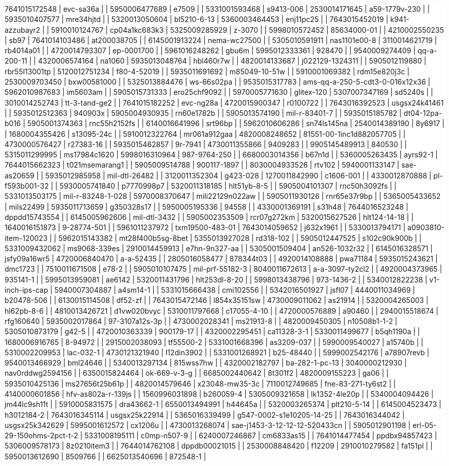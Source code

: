7641015172548 | evc-sa36a |  | 5950006477689 | e7509 |  | 5331001593468 | s9413-006 | 
2530014171645 | a59-1779v-230 |  | 5935010407577 | mre34hjtd |  | 5320013050604 | bl5210-6-13 | 
5360003464453 | enj11pc25 |  | 7643015452019 | k941-azzubayr2 |  | 5910010124767 | cp04a1kc683k3 | 
5325009285929 | z-3070 |  | 5998010572452 | 85634000-01 |  | 4210002550235 | sb97 | 
7641014103486 | at200038705 |  | 6145001913224 | nema-wc27500 |  | 5305010591911 | nas1101e00-8 | 
3110014621719 | rb4014a01 |  | 4720014793307 | ep-0001700 |  | 5961016248262 | gbu6m | 
5995012333361 | 928470 |  | 9540009274409 | qq-a-200-11 |  | 4320006574164 | na1060 | 
5935013048764 | hbl460r7w |  | 4820014133687 | j022129-1324311 |  | 5905012119880 | rbr55l13001tp | 
5120012751234 | f80-4-52019 |  | 5935011691692 | m85049-10-51w |  | 5910001069382 | rdm15e820j3c | 
2530009703450 | bxw00581000 |  | 5325013884476 | ws-66s02pa |  | 9535015317783 | ams-qq-a-250-5-cdt3-0-016x12x36 | 
5962010987683 | im5603am |  | 5905015731333 | ero25chf9092 |  | 5970005771630 | glitex-120 | 
5307007347169 | sd5240s |  | 3010014252743 | tt-3-tand-ge2 |  | 7641015182252 | evc-ng28a | 
4720015900347 | r0100722 |  | 7643016392523 | usgsx24k41461 |  | 5935012512363 | 940903x | 
5905004930935 | rn60e1782b |  | 5905013574190 | mil-r-83401-7 |  | 5935015185782 | dt04-12pa-b016 | 
5905001374363 | rnc55h2152fs |  | 6140016641996 | srt96bp |  | 5962010606286 | sn74ls145na | 
2540014389190 | 8y6917 |  | 1680004355426 | s13095-24c |  | 5910012322764 | mr061a912gaa | 
4820008248652 | 81551-00-1inc1d882057705 |  | 4730000576427 | r27383-16 |  | 5935015462857 | 9r-7941 | 
4730011355866 | 9409283 |  | 9905145489913 | 840530 |  | 5315011299995 | ms17984c1620 | 
5998016310964 | 987-9764-250 |  | 6680003014356 | b67n1d |  | 5360005263435 | ayrs92-1 | 
7644015662323 | t021msemarang1 |  | 5905009514788 | 900117-1897 |  | 8030004933526 | rtv102 | 
5940001133147 | sae-as20659 |  | 5935012985958 | mil-dtl-26482 |  | 3120011352304 | g423-028 | 
1270011842990 | c1606-001 |  | 4330012870888 | pl-f593b001-32 |  | 5930005741840 | p7770998p7 | 
5320011318185 | hlt51yb-8-5 |  | 5905004101307 | rnc50h3092fs |  | 5331013503175 | mil-r-83248-1-028 | 
5970008370647 | mili22129n022aw |  | 5905011930126 | rnr65e37r9bp |  | 5365005433652 | mils22499 | 
5935011713659 | g350328s17 |  | 5950005195336 | 94558 |  | 4330001369191 | s31h48 | 
7644016523248 | dppdd15743554 |  | 6145005962606 | mil-dtl-3432 |  | 5905002353509 | rcr07g272km | 
5320015627526 | hlt124-14-18 |  | 1640016151873 | 9-28774-501 |  | 5961011237972 | txm19500-483-01 | 
7643014059652 | j632x1961 |  | 5330013794171 | a0903810-item-120023 |  | 5962015143382 | mt28f400b5sg-8bet | 
5355013927028 | rd318-102 |  | 5905012447525 | s102c90k900b |  | 5331009432062 | ms9068-339es | 
2910014459913 | e7hn-9n327-aa |  | 5305001509404 | an526-1032r32 |  | 6145016328571 | jsfy09a16wr5 | 
4720006840470 | a-a-52435 |  | 2805016058477 | 878344t03 |  | 4920014108888 | pwa71184 | 
5935015243621 | dmc1723 |  | 7510011671508 | e78-2 |  | 5905010107475 | mil-prf-55182-3 | 
8040011672613 | a-a-3097-ty2cl2 |  | 4920004373965 | 935141-1 |  | 5995013959081 | ae6142 | 
5320011431796 | hlt253dl-8-20 |  | 5998013438796 | 973-1436-2 |  | 5340012822238 | v1-inch-ips-cap | 
5940007304887 | a4sm14-1 |  | 5331015666438 | cmi102556 |  | 5342016501927 | jsfl07 | 
4440011034969 | b20478-506 |  | 6130015114508 | df52-zf |  | 7643015472146 | l854x35151sw | 
4730009011062 | as21914 |  | 5320004265003 | hl62pb-8-6 |  | 4810013426721 | d1vw020bvyc | 
5310011797668 | c17055-4-10 |  | 4720000576889 | a90460 |  | 2940015518674 | rfg160640 | 
5935002017864 | 97-3107a12s-3p |  | 4730002028341 | ms21913-8 |  | 4820009450305 | n10508b1-1-2 | 
5305010873179 | g42-5 |  | 4720010363339 | 900179-17 |  | 4320002295451 | ca11328-3-1 | 
5330011499677 | b5qh1190a |  | 1680006916765 | 8-94972 |  | 2915002038093 | tf55500-2 | 
5331001668396 | as3209-037 |  | 5990009540027 | a15740b |  | 5310002209953 | lac-032-1 | 
4730121321940 | l12din3902 |  | 5331001268921 | b25-48440 |  | 5999002542176 | a78907revb | 
9540013466929 | bml24646 |  | 5340013297134 | 815wss7hw |  | 4320002182797 | ba-282-1-pc-13 | 
3040000212930 | nav0rddwg2594156 |  | 6350015824464 | ok-669-v-3-g |  | 6685002440642 | 8t301f2 | 
4820009155223 | ga06 |  | 5935010425136 | ms27656t25b61p |  | 4820014579646 | x23048-mw35-3c | 
7110012749685 | fne-83-271-ty6st2 |  | 4140000601856 | hfv-as802a-r-139js |  | 1560996031898 | b260059-4 | 
5305009321658 | lk1352-4le20p |  | 5340004094426 | jm44lc9sh11t |  | 5910005831575 | dra43662-1 | 
6550013494991 | h44645a |  | 5320003265374 | plt210-5-14 |  | 6145004523473 | h3012184-2 | 
7643016345114 | usgsx25k22914 |  | 5365016339499 | g547-0002-s1e10205-14-25 |  | 7643016344042 | usgsx25k342629 | 
5995001612572 | cx1206u |  | 4730013268074 | sae-j1453-3-12-12-12-520433cn |  | 5905012901198 | erl-05-29-150ohms-2pct-t-2 | 
5331008195111 | c0mp-n507-9 |  | 6240007246867 | cm6833as15 |  | 7641014477454 | ppdbx94857423 | 
5306009578173 | 8z0210item3 |  | 7644014762108 | dppdb00021015 |  | 2530008848420 | f12209 | 
2910010279582 | fa151pl |  | 5950013612690 | 8509766 |  | 6625013540696 | 872548-1 | 